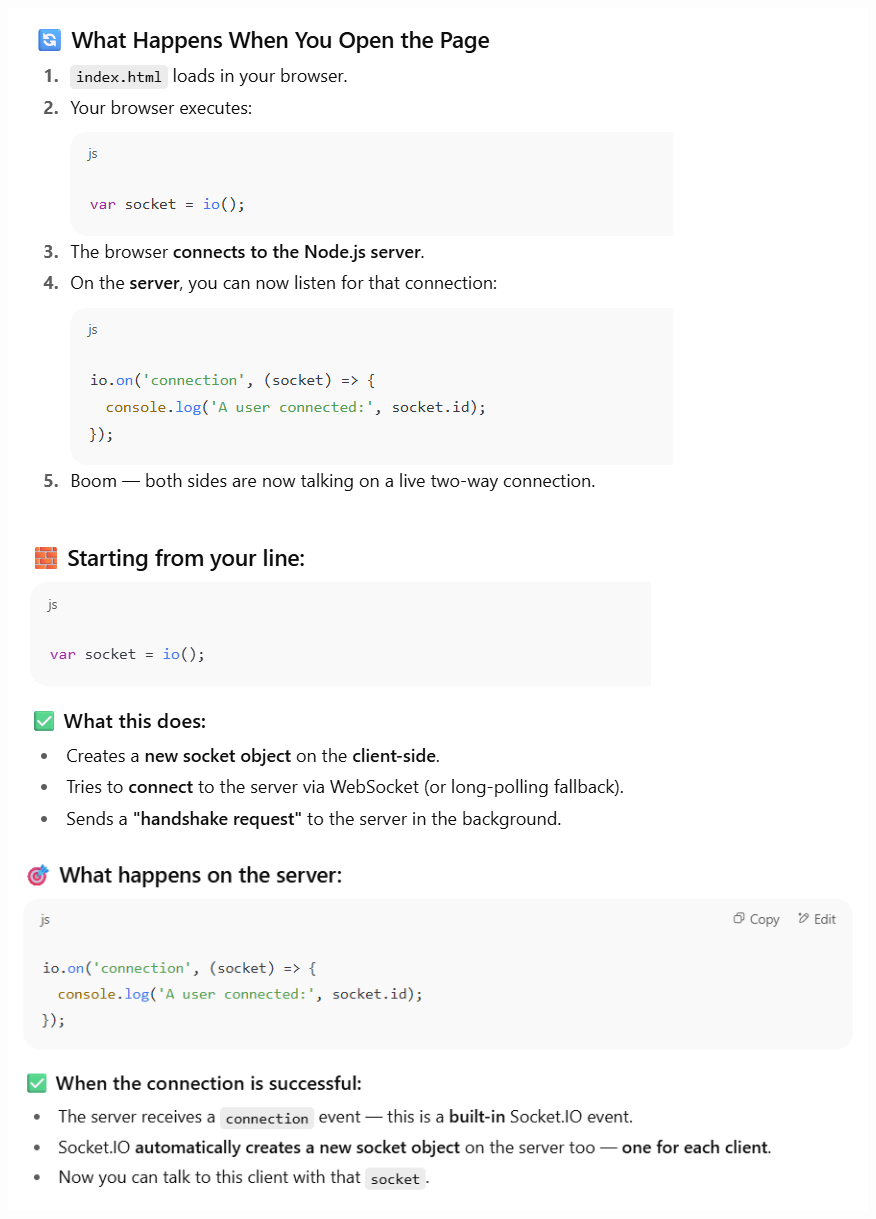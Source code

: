 ![image-330.png](../../Images/image-330.png)

![image-331.png](../../Images/image-331.png)![image-332.png](../../Images/image-332.png)
